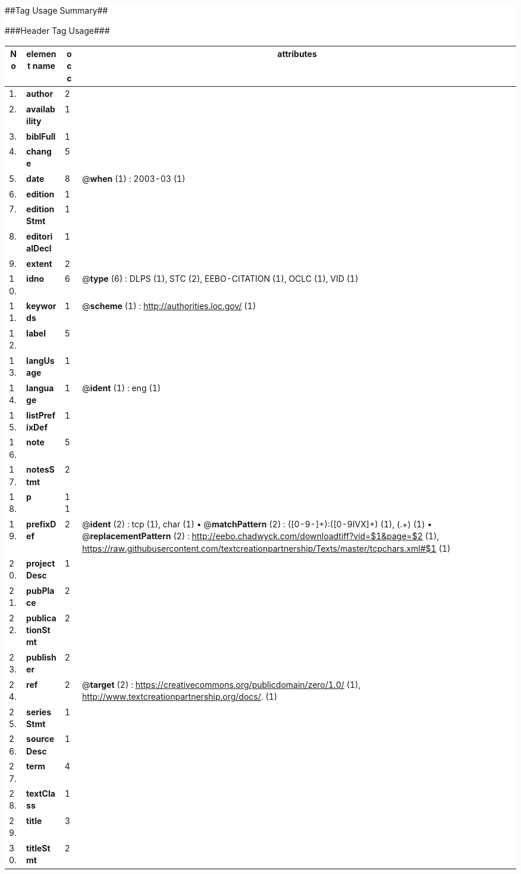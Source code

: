 ##Tag Usage Summary##

###Header Tag Usage###

|No|element name|occ|attributes|
|---|---|---|---|
|1.|__author__|2||
|2.|__availability__|1||
|3.|__biblFull__|1||
|4.|__change__|5||
|5.|__date__|8| @__when__ (1) : 2003-03 (1)|
|6.|__edition__|1||
|7.|__editionStmt__|1||
|8.|__editorialDecl__|1||
|9.|__extent__|2||
|10.|__idno__|6| @__type__ (6) : DLPS (1), STC (2), EEBO-CITATION (1), OCLC (1), VID (1)|
|11.|__keywords__|1| @__scheme__ (1) : http://authorities.loc.gov/ (1)|
|12.|__label__|5||
|13.|__langUsage__|1||
|14.|__language__|1| @__ident__ (1) : eng (1)|
|15.|__listPrefixDef__|1||
|16.|__note__|5||
|17.|__notesStmt__|2||
|18.|__p__|11||
|19.|__prefixDef__|2| @__ident__ (2) : tcp (1), char (1)  •  @__matchPattern__ (2) : ([0-9\-]+):([0-9IVX]+) (1), (.+) (1)  •  @__replacementPattern__ (2) : http://eebo.chadwyck.com/downloadtiff?vid=$1&page=$2 (1), https://raw.githubusercontent.com/textcreationpartnership/Texts/master/tcpchars.xml#$1 (1)|
|20.|__projectDesc__|1||
|21.|__pubPlace__|2||
|22.|__publicationStmt__|2||
|23.|__publisher__|2||
|24.|__ref__|2| @__target__ (2) : https://creativecommons.org/publicdomain/zero/1.0/ (1), http://www.textcreationpartnership.org/docs/. (1)|
|25.|__seriesStmt__|1||
|26.|__sourceDesc__|1||
|27.|__term__|4||
|28.|__textClass__|1||
|29.|__title__|3||
|30.|__titleStmt__|2||
